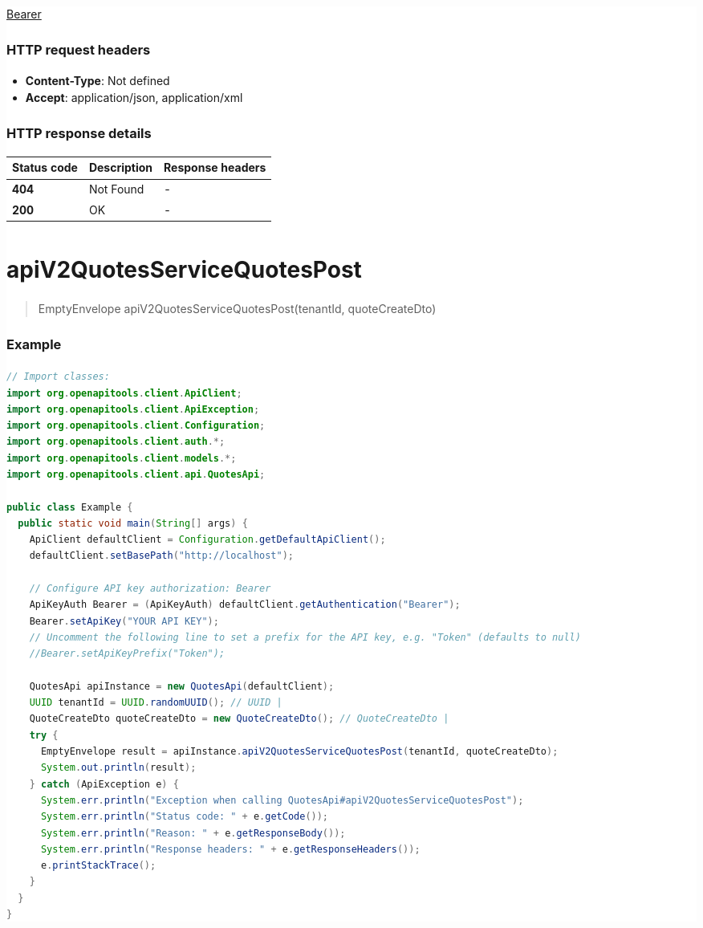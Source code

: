 [Bearer](../README.md#Bearer)

### HTTP request headers

 - **Content-Type**: Not defined
 - **Accept**: application/json, application/xml

### HTTP response details
| Status code | Description | Response headers |
|-------------|-------------|------------------|
| **404** | Not Found |  -  |
| **200** | OK |  -  |

<a id="apiV2QuotesServiceQuotesPost"></a>
# **apiV2QuotesServiceQuotesPost**
> EmptyEnvelope apiV2QuotesServiceQuotesPost(tenantId, quoteCreateDto)



### Example
```java
// Import classes:
import org.openapitools.client.ApiClient;
import org.openapitools.client.ApiException;
import org.openapitools.client.Configuration;
import org.openapitools.client.auth.*;
import org.openapitools.client.models.*;
import org.openapitools.client.api.QuotesApi;

public class Example {
  public static void main(String[] args) {
    ApiClient defaultClient = Configuration.getDefaultApiClient();
    defaultClient.setBasePath("http://localhost");
    
    // Configure API key authorization: Bearer
    ApiKeyAuth Bearer = (ApiKeyAuth) defaultClient.getAuthentication("Bearer");
    Bearer.setApiKey("YOUR API KEY");
    // Uncomment the following line to set a prefix for the API key, e.g. "Token" (defaults to null)
    //Bearer.setApiKeyPrefix("Token");

    QuotesApi apiInstance = new QuotesApi(defaultClient);
    UUID tenantId = UUID.randomUUID(); // UUID | 
    QuoteCreateDto quoteCreateDto = new QuoteCreateDto(); // QuoteCreateDto | 
    try {
      EmptyEnvelope result = apiInstance.apiV2QuotesServiceQuotesPost(tenantId, quoteCreateDto);
      System.out.println(result);
    } catch (ApiException e) {
      System.err.println("Exception when calling QuotesApi#apiV2QuotesServiceQuotesPost");
      System.err.println("Status code: " + e.getCode());
      System.err.println("Reason: " + e.getResponseBody());
      System.err.println("Response headers: " + e.getResponseHeaders());
      e.printStackTrace();
    }
  }
}
```
